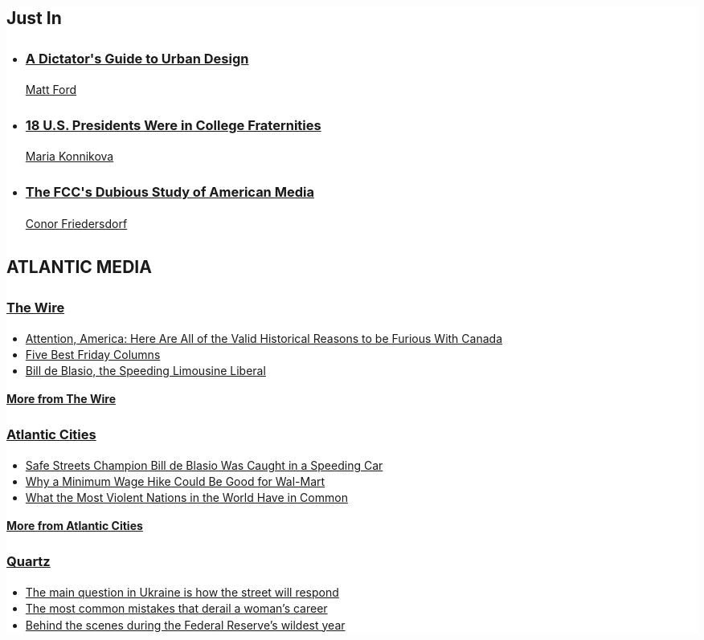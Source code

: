 Just In
-------

-   ### [A Dictator's Guide to Urban Design](http://www.theatlantic.com/international/archive/2014/02/a-dictators-guide-to-urban-design/283953/)

    [Matt Ford](http://www.theatlantic.com/matt-ford/)

-   ### [18 U.S. Presidents Were in College Fraternities](http://www.theatlantic.com/education/archive/2014/02/18-us-presidents-were-in-college-fraternities/283997/)

    [Maria Konnikova](http://www.theatlantic.com/maria-konnikova/)

-   ### [The FCC's Dubious Study of American Media](http://www.theatlantic.com/politics/archive/2014/02/the-fccs-dubious-study-of-american-media/283993/)

    [Conor Friedersdorf](http://www.theatlantic.com/conor-friedersdorf/)

ATLANTIC MEDIA
--------------

### [The Wire](http://www.thewire.com)

-   [Attention, America: Here Are All of the Valid Historical Reasons to
    be Furious With
    Canada](http://www.thewire.com/politics/2014/02/attention-america-here-are-all-valid-historical-reasons-be-furious-canada/358370/)
-   [Five Best Friday
    Columns](http://www.thewire.com/politics/2014/02/five-best-friday-columns/358360/)
-   [Bill de Blasio, the Speeding Limousine
    Liberal](http://www.thewire.com/politics/2014/02/bill-de-blasio-speeding-limousine-liberal/358366/)

**[More from The Wire](http://www.thewire.com)**

### [Atlantic Cities](http://www.theatlanticcities.com)

-   [Safe Streets Champion Bill de Blasio Was Caught in a Speeding
    Car](http://www.theatlanticcities.com/commute/2014/02/safe-streets-champion-bill-de-blasio-was-caught-speeding-car/8466/)
-   [Why a Minimum Wage Hike Could Be Good for
    Wal-Mart](http://www.theatlanticcities.com/jobs-and-economy/2014/02/why-minimum-wage-hike-could-be-good-wal-mart/8465/)
-   [What the Most Violent Nations in the World Have in
    Common](http://www.theatlanticcities.com/politics/2014/02/what-most-violent-nations-world-have-common/6015/)

**[More from Atlantic Cities](http://www.theatlanticcities.com)**

### [Quartz](http://www.qz.com)

-   [The main question in Ukraine is how the street will
    respond](http://qz.com/179739/the-main-question-in-ukraine-is-how-the-street-will-respond/)
-   [The most common mistakes that derail a woman’s
    career](http://qz.com/178268/the-most-common-mistakes-that-derail-a-womans-career/)
-   [Behind the scenes during the Federal Reserve’s wildest
    year](http://qz.com/179712/behind-the-scenes-during-the-federal-reserves-wildest-year/)
